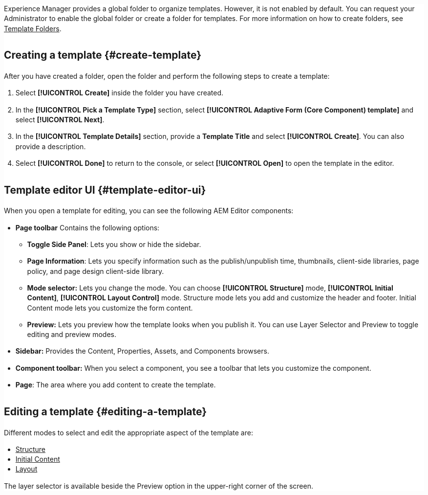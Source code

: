 Experience Manager provides a global folder to organize templates. However, it is not enabled by default. You can request your Administrator to enable the global folder or create a folder for templates. For more information on how to create folders, see [Template Folders](https://experienceleague.adobe.com/docs/experience-manager-cloud-service/sites/authoring/features/templates.html#editing-templates-template-authors).

## Creating a template {#create-template}

After you have created a folder, open the folder and perform the following steps to create a template:

1. Select **[!UICONTROL Create]** inside the folder you have created.
1. In the **[!UICONTROL Pick a Template Type]** section, select **[!UICONTROL Adaptive Form (Core Component) template]** and select **[!UICONTROL Next]**.

1. In the **[!UICONTROL Template Details]** section, provide a **Template Title** and select **[!UICONTROL Create]**.
   You can also provide a description.

1. Select **[!UICONTROL Done]** to return to the console, or select **[!UICONTROL Open]** to open the template in the editor.

## Template editor UI {#template-editor-ui}

When you open a template for editing, you can see the following AEM Editor components:

* **Page toolbar**
  Contains the following options:

    * **Toggle Side Panel**: Lets you show or hide the sidebar.
    * **Page Information**: Lets you specify information such as the publish/unpublish time, thumbnails, client-side libraries, page policy, and page design client-side library.
   
    * **Mode selector:** Lets you change the mode. You can choose **[!UICONTROL Structure]** mode, **[!UICONTROL Initial Content]**, **[!UICONTROL Layout Control]** mode. Structure mode lets you add and customize the header and footer. Initial Content mode lets you customize the form content.
    * **Preview:** Lets you preview how the template looks when you publish it. You can use Layer Selector and Preview to toggle editing and preview modes.
* **Sidebar:** Provides the Content, Properties, Assets, and Components browsers.
* **Component toolbar:** When you select a component, you see a toolbar that lets you customize the component.
* **Page**: The area where you add content to create the template.



## Editing a template {#editing-a-template}

Different modes to select and edit the appropriate aspect of the template are:

* [Structure](#structure)
* [Initial Content](#initial-content)
* [Layout](#layout)

The layer selector is available beside the Preview option in the upper-right corner of the screen.
